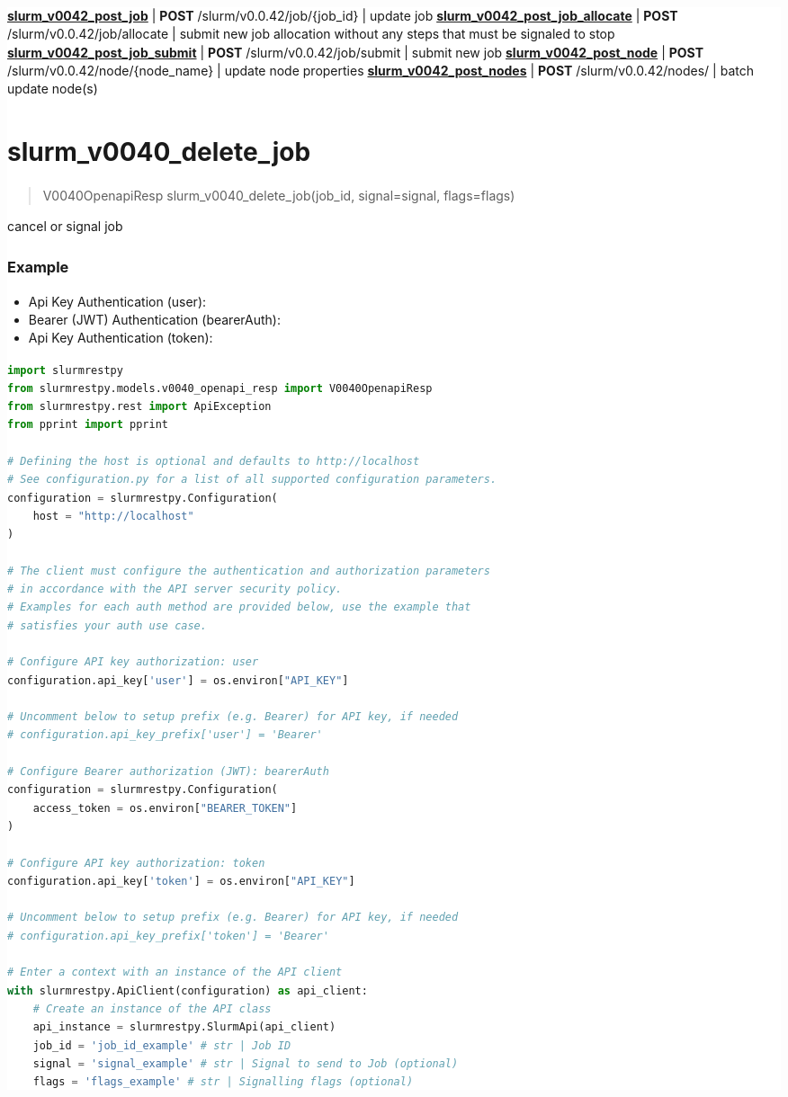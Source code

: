 [**slurm_v0042_post_job**](SlurmApi.md#slurm_v0042_post_job) | **POST** /slurm/v0.0.42/job/{job_id} | update job
[**slurm_v0042_post_job_allocate**](SlurmApi.md#slurm_v0042_post_job_allocate) | **POST** /slurm/v0.0.42/job/allocate | submit new job allocation without any steps that must be signaled to stop
[**slurm_v0042_post_job_submit**](SlurmApi.md#slurm_v0042_post_job_submit) | **POST** /slurm/v0.0.42/job/submit | submit new job
[**slurm_v0042_post_node**](SlurmApi.md#slurm_v0042_post_node) | **POST** /slurm/v0.0.42/node/{node_name} | update node properties
[**slurm_v0042_post_nodes**](SlurmApi.md#slurm_v0042_post_nodes) | **POST** /slurm/v0.0.42/nodes/ | batch update node(s)


# **slurm_v0040_delete_job**
> V0040OpenapiResp slurm_v0040_delete_job(job_id, signal=signal, flags=flags)

cancel or signal job

### Example

* Api Key Authentication (user):
* Bearer (JWT) Authentication (bearerAuth):
* Api Key Authentication (token):

```python
import slurmrestpy
from slurmrestpy.models.v0040_openapi_resp import V0040OpenapiResp
from slurmrestpy.rest import ApiException
from pprint import pprint

# Defining the host is optional and defaults to http://localhost
# See configuration.py for a list of all supported configuration parameters.
configuration = slurmrestpy.Configuration(
    host = "http://localhost"
)

# The client must configure the authentication and authorization parameters
# in accordance with the API server security policy.
# Examples for each auth method are provided below, use the example that
# satisfies your auth use case.

# Configure API key authorization: user
configuration.api_key['user'] = os.environ["API_KEY"]

# Uncomment below to setup prefix (e.g. Bearer) for API key, if needed
# configuration.api_key_prefix['user'] = 'Bearer'

# Configure Bearer authorization (JWT): bearerAuth
configuration = slurmrestpy.Configuration(
    access_token = os.environ["BEARER_TOKEN"]
)

# Configure API key authorization: token
configuration.api_key['token'] = os.environ["API_KEY"]

# Uncomment below to setup prefix (e.g. Bearer) for API key, if needed
# configuration.api_key_prefix['token'] = 'Bearer'

# Enter a context with an instance of the API client
with slurmrestpy.ApiClient(configuration) as api_client:
    # Create an instance of the API class
    api_instance = slurmrestpy.SlurmApi(api_client)
    job_id = 'job_id_example' # str | Job ID
    signal = 'signal_example' # str | Signal to send to Job (optional)
    flags = 'flags_example' # str | Signalling flags (optional)
```